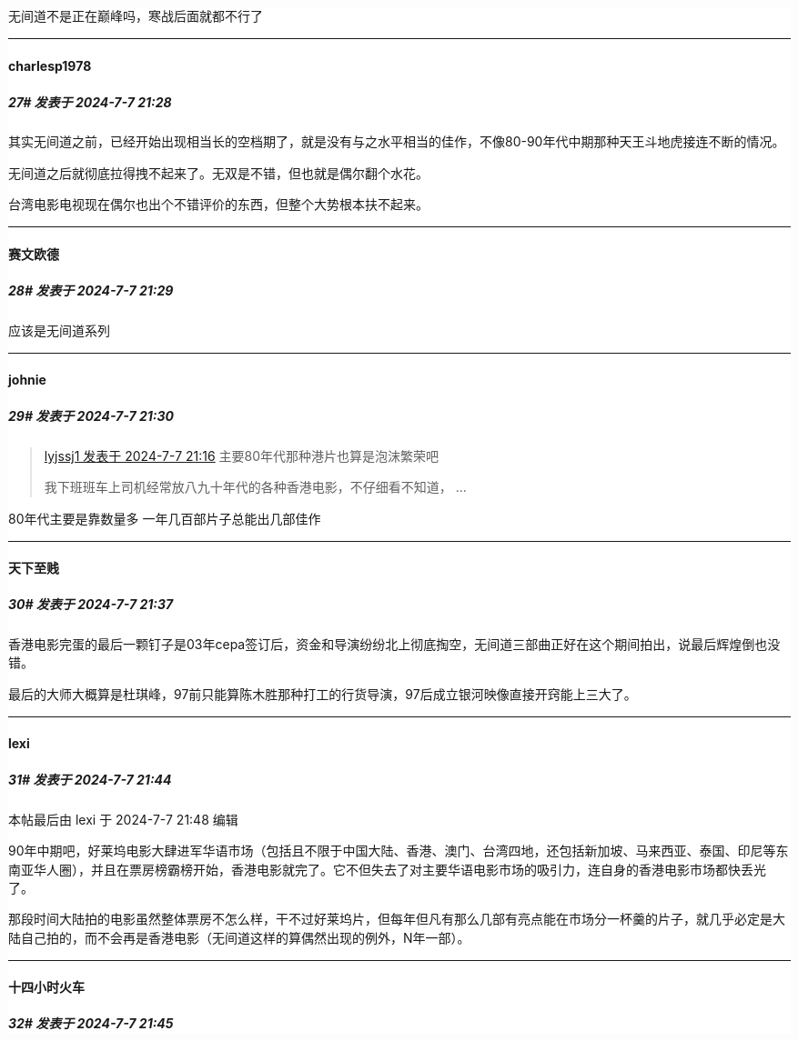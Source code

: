 无间道不是正在巅峰吗，寒战后面就都不行了

*****

####  charlesp1978  
##### 27#       发表于 2024-7-7 21:28

其实无间道之前，已经开始出现相当长的空档期了，就是没有与之水平相当的佳作，不像80-90年代中期那种天王斗地虎接连不断的情况。

无间道之后就彻底拉得拽不起来了。无双是不错，但也就是偶尔翻个水花。

台湾电影电视现在偶尔也出个不错评价的东西，但整个大势根本扶不起来。

*****

####  赛文欧德  
##### 28#       发表于 2024-7-7 21:29

应该是无间道系列

*****

####  johnie  
##### 29#       发表于 2024-7-7 21:30

<blockquote><a href="httphttps://bbs.saraba1st.com/2b/forum.php?mod=redirect&amp;goto=findpost&amp;pid=65513076&amp;ptid=2190523" target="_blank">lyjssj1 发表于 2024-7-7 21:16</a>
主要80年代那种港片也算是泡沫繁荣吧

我下班班车上司机经常放八九十年代的各种香港电影，不仔细看不知道， ...</blockquote>
80年代主要是靠数量多 一年几百部片子总能出几部佳作 

*****

####  天下至贱  
##### 30#       发表于 2024-7-7 21:37

香港电影完蛋的最后一颗钉子是03年cepa签订后，资金和导演纷纷北上彻底掏空，无间道三部曲正好在这个期间拍出，说最后辉煌倒也没错。

最后的大师大概算是杜琪峰，97前只能算陈木胜那种打工的行货导演，97后成立银河映像直接开窍能上三大了。

*****

####  lexi  
##### 31#       发表于 2024-7-7 21:44

 本帖最后由 lexi 于 2024-7-7 21:48 编辑 

90年中期吧，好莱坞电影大肆进军华语市场（包括且不限于中国大陆、香港、澳门、台湾四地，还包括新加坡、马来西亚、泰国、印尼等东南亚华人圈），并且在票房榜霸榜开始，香港电影就完了。它不但失去了对主要华语电影市场的吸引力，连自身的香港电影市场都快丢光了。

那段时间大陆拍的电影虽然整体票房不怎么样，干不过好莱坞片，但每年但凡有那么几部有亮点能在市场分一杯羹的片子，就几乎必定是大陆自己拍的，而不会再是香港电影（无间道这样的算偶然出现的例外，N年一部）。

*****

####  十四小时火车  
##### 32#       发表于 2024-7-7 21:45
